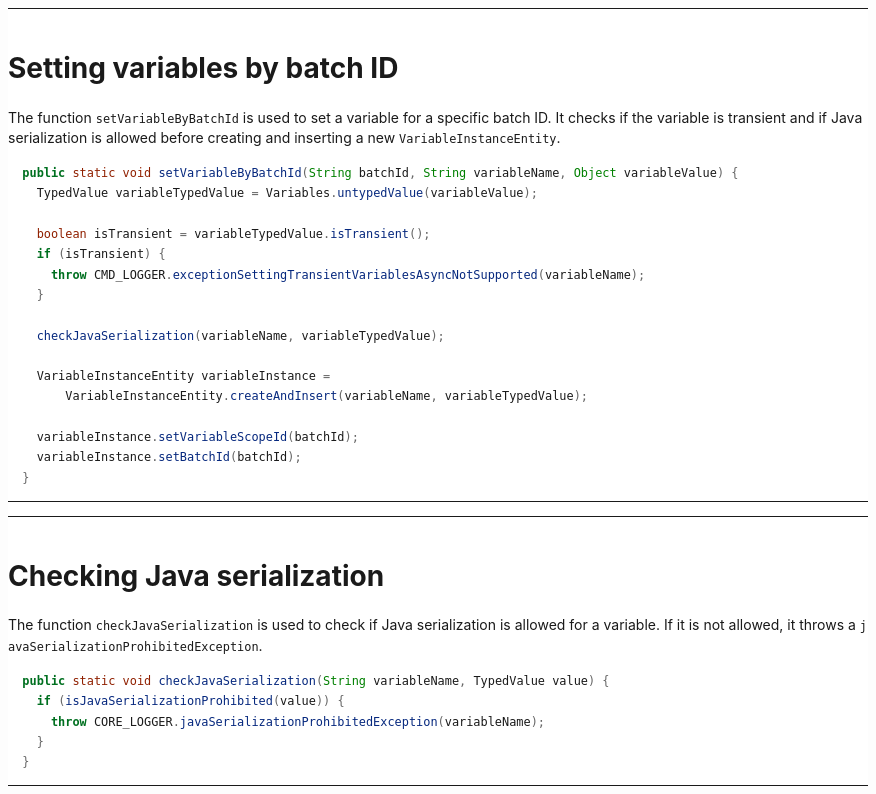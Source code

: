 <SwmSnippet path="/engine/src/main/java/org/camunda/bpm/engine/impl/core/variable/VariableUtil.java" line="109">

---

# Setting variables by batch ID

The function `setVariableByBatchId` is used to set a variable for a specific batch ID. It checks if the variable is transient and if Java serialization is allowed before creating and inserting a new `VariableInstanceEntity`.

```java
  public static void setVariableByBatchId(String batchId, String variableName, Object variableValue) {
    TypedValue variableTypedValue = Variables.untypedValue(variableValue);

    boolean isTransient = variableTypedValue.isTransient();
    if (isTransient) {
      throw CMD_LOGGER.exceptionSettingTransientVariablesAsyncNotSupported(variableName);
    }

    checkJavaSerialization(variableName, variableTypedValue);

    VariableInstanceEntity variableInstance =
        VariableInstanceEntity.createAndInsert(variableName, variableTypedValue);

    variableInstance.setVariableScopeId(batchId);
    variableInstance.setBatchId(batchId);
  }
```

---

</SwmSnippet>

<SwmSnippet path="/engine/src/main/java/org/camunda/bpm/engine/impl/core/variable/VariableUtil.java" line="81">

---

# Checking Java serialization

The function `checkJavaSerialization` is used to check if Java serialization is allowed for a variable. If it is not allowed, it throws a `javaSerializationProhibitedException`.

```java
  public static void checkJavaSerialization(String variableName, TypedValue value) {
    if (isJavaSerializationProhibited(value)) {
      throw CORE_LOGGER.javaSerializationProhibitedException(variableName);
    }
  }
```

---